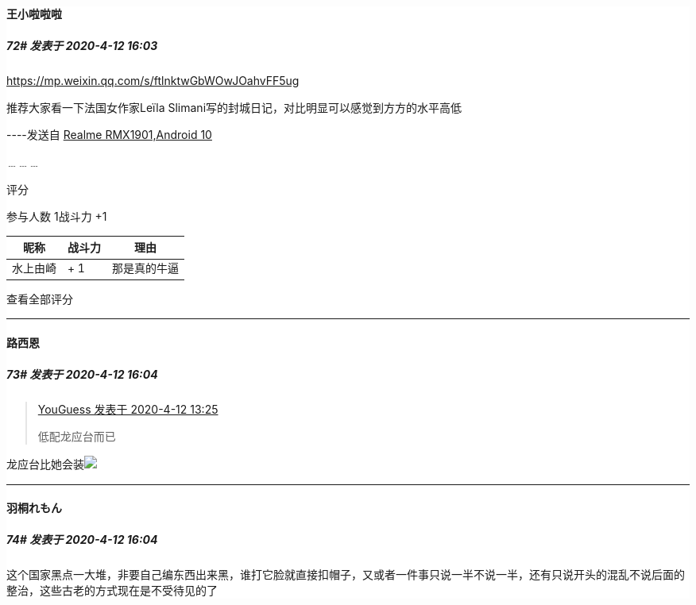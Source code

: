 ####  王小啦啦啦  
##### 72#       发表于 2020-4-12 16:03




https://mp.weixin.qq.com/s/ftlnktwGbWOwJOahvFF5ug

推荐大家看一下法国女作家Leïla Slimani写的封城日记，对比明显可以感觉到方方的水平高低


----发送自 [Realme RMX1901,Android 10](http://stage1.5j4m.com/?1.33)



﹍﹍﹍

评分





 参与人数 1战斗力 +1

|昵称|战斗力|理由|
|----|---|---|
| 水上由崎| + 1|那是真的牛逼|



查看全部评分






-----

####  路西恩  
##### 73#       发表于 2020-4-12 16:04



<blockquote><a href="httphttps://bbs.saraba1st.com/2b/forum.php?mod=redirect&amp;goto=findpost&amp;pid=47054633&amp;ptid=1923739" target="_blank">YouGuess 发表于 2020-4-12 13:25</a>

低配龙应台而已</blockquote>
龙应台比她会装<img src="https://static.saraba1st.com/image/smiley/face2017/212.png" referrerpolicy="no-referrer">







-----

####  羽桐れもん  
##### 74#       发表于 2020-4-12 16:04




这个国家黑点一大堆，非要自己编东西出来黑，谁打它脸就直接扣帽子，又或者一件事只说一半不说一半，还有只说开头的混乱不说后面的整治，这些古老的方式现在是不受待见的了
